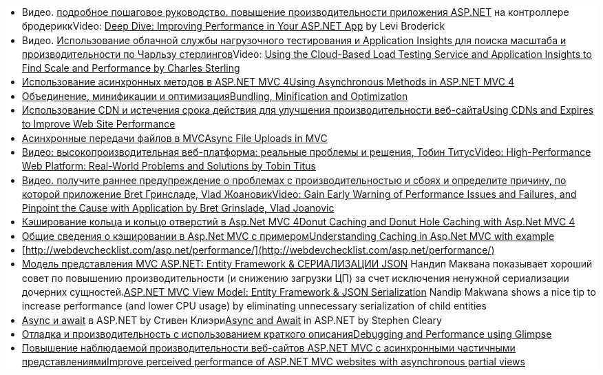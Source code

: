 - <span data-ttu-id="f16cd-210">Видео. [подробное пошаговое руководство. повышение производительности приложения ASP.NET](https://channel9.msdn.com/Events/Build/2014/3-605) на контроллере бродерикк</span><span class="sxs-lookup"><span data-stu-id="f16cd-210">Video: [Deep Dive: Improving Performance in Your ASP.NET App](https://channel9.msdn.com/Events/Build/2014/3-605) by Levi Broderick</span></span>
- <span data-ttu-id="f16cd-211">Видео. [Использование облачной службы нагрузочного тестирования и Application Insights для поиска масштаба и производительности по Чарльзу стерлингов](https://channel9.msdn.com/Events/Build/2014/3-595)</span><span class="sxs-lookup"><span data-stu-id="f16cd-211">Video: [Using the Cloud-Based Load Testing Service and Application Insights to Find Scale and Performance by Charles Sterling](https://channel9.msdn.com/Events/Build/2014/3-595)</span></span>
- [<span data-ttu-id="f16cd-212">Использование асинхронных методов в ASP.NET MVC 4</span><span class="sxs-lookup"><span data-stu-id="f16cd-212">Using Asynchronous Methods in ASP.NET MVC 4</span></span>](../performance/using-asynchronous-methods-in-aspnet-mvc-4.md)
- [<span data-ttu-id="f16cd-213">Объединение, минификации и оптимизация</span><span class="sxs-lookup"><span data-stu-id="f16cd-213">Bundling, Minification and Optimization</span></span>](../performance/bundling-and-minification.md)
- [<span data-ttu-id="f16cd-214">Использование CDN и истечения срока действия для улучшения производительности веб-сайта</span><span class="sxs-lookup"><span data-stu-id="f16cd-214">Using CDNs and Expires to Improve Web Site Performance</span></span>](https://blogs.msdn.com/b/rickandy/archive/2011/05/21/using-cdns-to-improve-web-site-performance.aspx)
- [<span data-ttu-id="f16cd-215">Асинхронные передачи файлов в MVC</span><span class="sxs-lookup"><span data-stu-id="f16cd-215">Async File Uploads in MVC</span></span>](https://weblogs.asp.net/bryansampica/archive/2013/01/15/AsyncMVCFileUpload.aspx)
- [<span data-ttu-id="f16cd-216">Видео: высокопроизводительная веб-платформа: реальные проблемы и решения, Тобин Титус</span><span class="sxs-lookup"><span data-stu-id="f16cd-216">Video: High-Performance Web Platform: Real-World Problems and Solutions by Tobin Titus</span></span>](https://channel9.msdn.com/Events/Build/2014/4-556)
- [<span data-ttu-id="f16cd-217">Видео. получите раннее предупреждение о проблемах с производительностью и сбоях и определите причину, по которой приложение Bret Гринсладе, Vlad Жоановик</span><span class="sxs-lookup"><span data-stu-id="f16cd-217">Video: Gain Early Warning of Performance Issues and Failures, and Pinpoint the Cause with Application by Bret Grinslade, Vlad Joanovic</span></span>](https://channel9.msdn.com/Events/Build/2014/3-597)
- [<span data-ttu-id="f16cd-218">Кэширование кольца и кольцо отверстий в Asp.Net MVC 4</span><span class="sxs-lookup"><span data-stu-id="f16cd-218">Donut Caching and Donut Hole Caching with Asp.Net MVC 4</span></span>](http://www.dotnet-tricks.com/Tutorial/mvc/ODJa210113-Donut-Caching-and-Donut-Hole-Caching-with-Asp.Net-MVC-4.html)
- [<span data-ttu-id="f16cd-219">Общие сведения о кэшировании в Asp.Net MVC с примером</span><span class="sxs-lookup"><span data-stu-id="f16cd-219">Understanding Caching in Asp.Net MVC with example</span></span>](http://www.dotnet-tricks.com/Tutorial/mvc/4R5c050113-Understanding-Caching-in-Asp.Net-MVC-with-example.html)
- [http://webdevchecklist.com/asp.net/performance/](http://webdevchecklist.com/asp.net/performance/)
- <span data-ttu-id="f16cd-220">[Модель представления MVC ASP.NET: Entity Framework &amp; СЕРИАЛИЗАЦИИ JSON](http://www.dotnetexpertguide.com/2013/06/aspnet-mvc-view-model-entity-framework-json-serialization.html) Нандип Маквана показывает хороший совет по повышению производительности (и снижению загрузки ЦП) за счет исключения ненужной сериализации дочерних сущностей.</span><span class="sxs-lookup"><span data-stu-id="f16cd-220">[ASP.NET MVC View Model: Entity Framework &amp; JSON Serialization](http://www.dotnetexpertguide.com/2013/06/aspnet-mvc-view-model-entity-framework-json-serialization.html) Nandip Makwana shows a nice tip to increase performance (and lower CPU usage) by eliminating unnecessary serialization of child entities</span></span>
- <span data-ttu-id="f16cd-221">[Async и await](http://blog.stephencleary.com/2012/02/async-and-await.html) в ASP.NET by Стивен Клиэри</span><span class="sxs-lookup"><span data-stu-id="f16cd-221">[Async and Await](http://blog.stephencleary.com/2012/02/async-and-await.html) in ASP.NET by Stephen Cleary</span></span>
- [<span data-ttu-id="f16cd-222">Отладка и производительность с использованием краткого описания</span><span class="sxs-lookup"><span data-stu-id="f16cd-222">Debugging and Performance using Glimpse</span></span>](http://www.hanselman.com/blog/NuGetPackageOfTheWeek5DebuggingASPNETMVCApplicationsWithGlimpse.aspx)
- [<span data-ttu-id="f16cd-223">Повышение наблюдаемой производительности веб-сайтов ASP.NET MVC с асинхронными частичными представлениями</span><span class="sxs-lookup"><span data-stu-id="f16cd-223">Improve perceived performance of ASP.NET MVC websites with asynchronous partial views</span></span>](http://blog.michaelckennedy.net/2012/11/13/improve-perceived-performance-of-asp-net-mvc-websites-with-async-partialviews/)